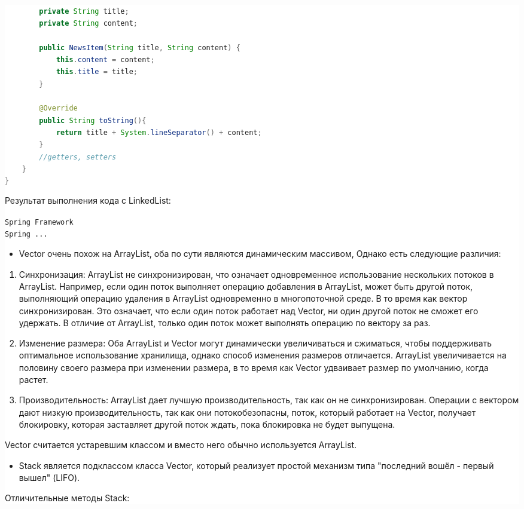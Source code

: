 ```java
        private String title;
        private String content;

        public NewsItem(String title, String content) {
            this.content = content;
            this.title = title;
        }

        @Override
        public String toString(){
            return title + System.lineSeparator() + content;
        }
        //getters, setters
    }
}

```

Результат выполнения кода с LinkedList:
```
Spring Framework
Spring ...
```
 
- Vector очень похож на ArrayList, оба по сути являются динамическим массивом, Однако есть следующие различия:
1) Синхронизация: ArrayList не синхронизирован, что означает одновременное использование нескольких потоков в ArrayList.
Например, если один поток выполняет операцию добавления в ArrayList, может быть другой поток, выполняющий операцию 
удаления в ArrayList одновременно в многопоточной среде.
В то время как вектор синхронизирован. Это означает, что если один поток работает над Vector, ни один другой поток
не сможет его удержать. В отличие от ArrayList, только один поток может выполнять операцию по вектору за раз.

2) Изменение размера: Оба ArrayList и Vector могут динамически увеличиваться и сжиматься, чтобы поддерживать оптимальное
использование хранилища, однако способ изменения размеров отличается. ArrayList увеличивается на половину своего размера 
при изменении размера, в то время как Vector удваивает размер по умолчанию, когда растет.

3) Производительность: ArrayList дает лучшую производительность, так как он не синхронизирован. 
Операции с вектором дают низкую производительность, так как они потокобезопасны, поток, который работает на Vector, 
получает блокировку, которая заставляет другой поток ждать, пока блокировка не будет выпущена.

Vector считается устаревшим классом и вместо него обычно используется ArrayList.

- Stack является подклассом класса Vector, который реализует простой механизм типа "последний вошёл - первый вышел" (LIFO).

Отличительные методы Stack:
